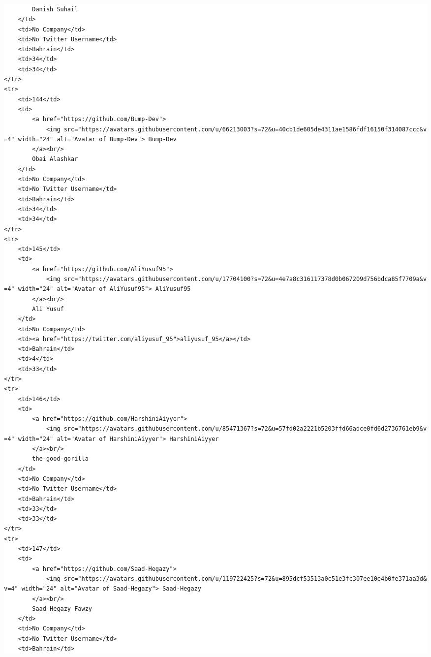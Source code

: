			Danish Suhail
		</td>
		<td>No Company</td>
		<td>No Twitter Username</td>
		<td>Bahrain</td>
		<td>34</td>
		<td>34</td>
	</tr>
	<tr>
		<td>144</td>
		<td>
			<a href="https://github.com/Bump-Dev">
				<img src="https://avatars.githubusercontent.com/u/66213003?s=72&u=40cb1de605de4311ae1586fdf16150f314087ccc&v=4" width="24" alt="Avatar of Bump-Dev"> Bump-Dev
			</a><br/>
			Obai Alashkar
		</td>
		<td>No Company</td>
		<td>No Twitter Username</td>
		<td>Bahrain</td>
		<td>34</td>
		<td>34</td>
	</tr>
	<tr>
		<td>145</td>
		<td>
			<a href="https://github.com/AliYusuf95">
				<img src="https://avatars.githubusercontent.com/u/17704100?s=72&u=4e7a8c316117378d0b067209d756bdca85f7709a&v=4" width="24" alt="Avatar of AliYusuf95"> AliYusuf95
			</a><br/>
			Ali Yusuf
		</td>
		<td>No Company</td>
		<td><a href="https://twitter.com/aliyusuf_95">aliyusuf_95</a></td>
		<td>Bahrain</td>
		<td>4</td>
		<td>33</td>
	</tr>
	<tr>
		<td>146</td>
		<td>
			<a href="https://github.com/HarshiniAiyyer">
				<img src="https://avatars.githubusercontent.com/u/85471367?s=72&u=57fd02a2221b5203ffd66adce0fd6d2736761eb9&v=4" width="24" alt="Avatar of HarshiniAiyyer"> HarshiniAiyyer
			</a><br/>
			the-good-gorilla
		</td>
		<td>No Company</td>
		<td>No Twitter Username</td>
		<td>Bahrain</td>
		<td>33</td>
		<td>33</td>
	</tr>
	<tr>
		<td>147</td>
		<td>
			<a href="https://github.com/Saad-Hegazy">
				<img src="https://avatars.githubusercontent.com/u/119722425?s=72&u=895dcf53513a0c51e3fc307ee10e4b0fe371aa3d&v=4" width="24" alt="Avatar of Saad-Hegazy"> Saad-Hegazy
			</a><br/>
			Saad Hegazy Fawzy
		</td>
		<td>No Company</td>
		<td>No Twitter Username</td>
		<td>Bahrain</td>